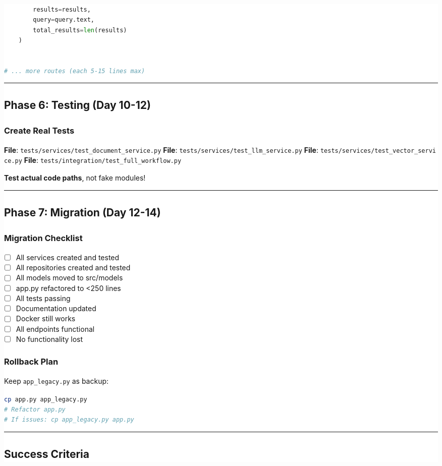 ```python
        results=results,
        query=query.text,
        total_results=len(results)
    )


# ... more routes (each 5-15 lines max)
```

---

## Phase 6: Testing (Day 10-12)

### Create Real Tests

**File**: `tests/services/test_document_service.py`
**File**: `tests/services/test_llm_service.py`
**File**: `tests/services/test_vector_service.py`
**File**: `tests/integration/test_full_workflow.py`

**Test actual code paths**, not fake modules!

---

## Phase 7: Migration (Day 12-14)

### Migration Checklist

- [ ] All services created and tested
- [ ] All repositories created and tested
- [ ] All models moved to src/models
- [ ] app.py refactored to <250 lines
- [ ] All tests passing
- [ ] Documentation updated
- [ ] Docker still works
- [ ] All endpoints functional
- [ ] No functionality lost

### Rollback Plan

Keep `app_legacy.py` as backup:
```bash
cp app.py app_legacy.py
# Refactor app.py
# If issues: cp app_legacy.py app.py
```

---

## Success Criteria
